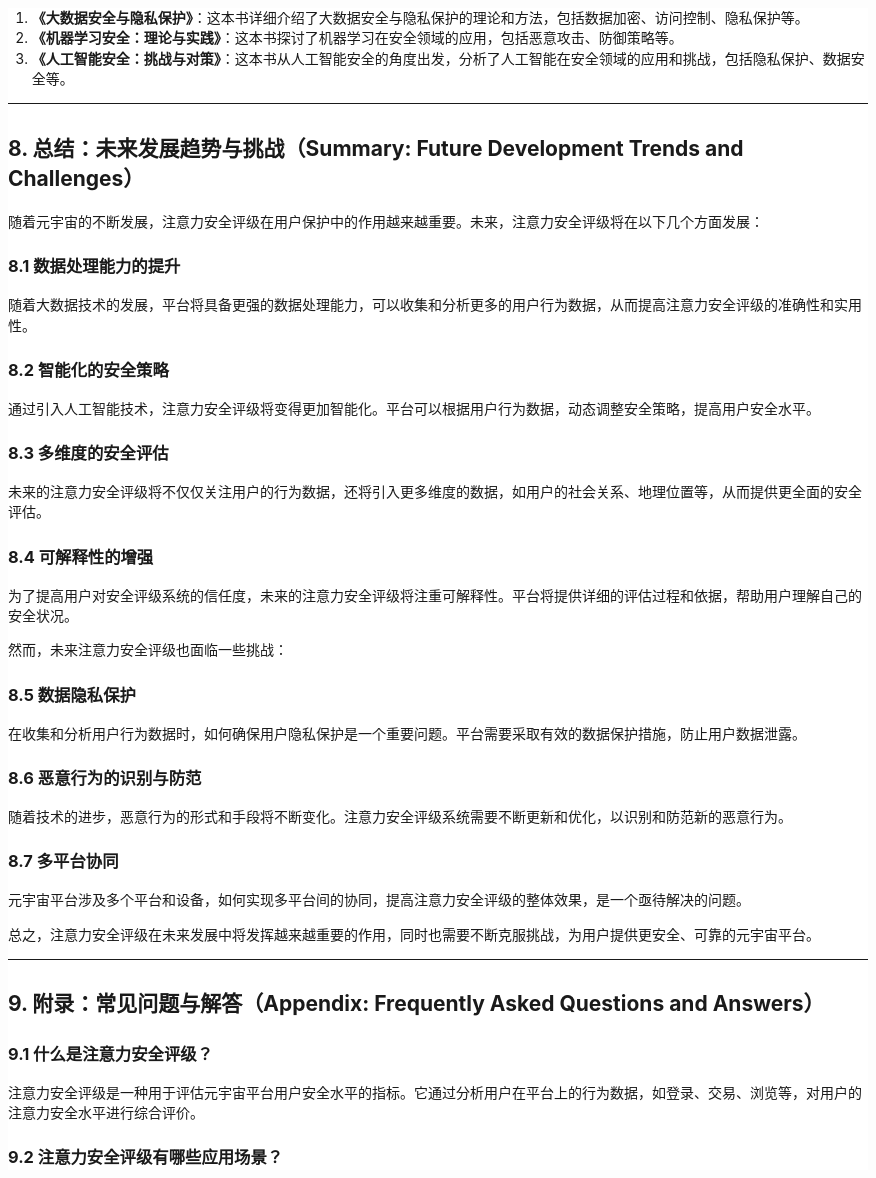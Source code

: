 1. **《大数据安全与隐私保护》**：这本书详细介绍了大数据安全与隐私保护的理论和方法，包括数据加密、访问控制、隐私保护等。
2. **《机器学习安全：理论与实践》**：这本书探讨了机器学习在安全领域的应用，包括恶意攻击、防御策略等。
3. **《人工智能安全：挑战与对策》**：这本书从人工智能安全的角度出发，分析了人工智能在安全领域的应用和挑战，包括隐私保护、数据安全等。

---

## 8. 总结：未来发展趋势与挑战（Summary: Future Development Trends and Challenges）

随着元宇宙的不断发展，注意力安全评级在用户保护中的作用越来越重要。未来，注意力安全评级将在以下几个方面发展：

### 8.1 数据处理能力的提升

随着大数据技术的发展，平台将具备更强的数据处理能力，可以收集和分析更多的用户行为数据，从而提高注意力安全评级的准确性和实用性。

### 8.2 智能化的安全策略

通过引入人工智能技术，注意力安全评级将变得更加智能化。平台可以根据用户行为数据，动态调整安全策略，提高用户安全水平。

### 8.3 多维度的安全评估

未来的注意力安全评级将不仅仅关注用户的行为数据，还将引入更多维度的数据，如用户的社会关系、地理位置等，从而提供更全面的安全评估。

### 8.4 可解释性的增强

为了提高用户对安全评级系统的信任度，未来的注意力安全评级将注重可解释性。平台将提供详细的评估过程和依据，帮助用户理解自己的安全状况。

然而，未来注意力安全评级也面临一些挑战：

### 8.5 数据隐私保护

在收集和分析用户行为数据时，如何确保用户隐私保护是一个重要问题。平台需要采取有效的数据保护措施，防止用户数据泄露。

### 8.6 恶意行为的识别与防范

随着技术的进步，恶意行为的形式和手段将不断变化。注意力安全评级系统需要不断更新和优化，以识别和防范新的恶意行为。

### 8.7 多平台协同

元宇宙平台涉及多个平台和设备，如何实现多平台间的协同，提高注意力安全评级的整体效果，是一个亟待解决的问题。

总之，注意力安全评级在未来发展中将发挥越来越重要的作用，同时也需要不断克服挑战，为用户提供更安全、可靠的元宇宙平台。

---

## 9. 附录：常见问题与解答（Appendix: Frequently Asked Questions and Answers）

### 9.1 什么是注意力安全评级？

注意力安全评级是一种用于评估元宇宙平台用户安全水平的指标。它通过分析用户在平台上的行为数据，如登录、交易、浏览等，对用户的注意力安全水平进行综合评价。

### 9.2 注意力安全评级有哪些应用场景？

